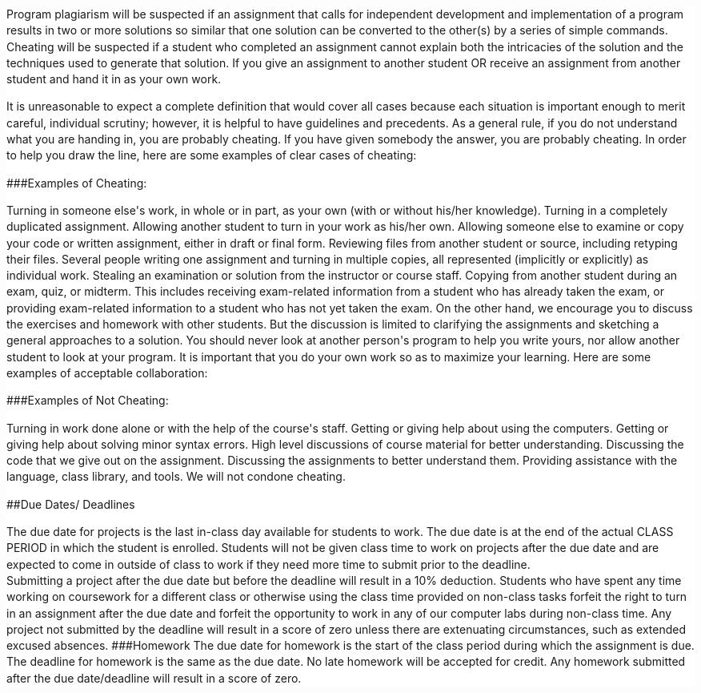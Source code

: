 Program plagiarism will be suspected if an assignment that calls for independent development and implementation of a program results in two or more solutions so similar that one solution can be converted to the other(s) by a series of simple commands.
Cheating will be suspected if a student who completed an assignment cannot explain both the intricacies of the solution and the techniques used to generate that solution.
If you give an assignment to another student OR receive an assignment from another student and hand it in as your own work.
 

It is unreasonable to expect a complete definition that would cover all cases because each situation is important enough to merit careful, individual scrutiny; however, it is helpful to have guidelines and precedents. As a general rule, if you do not understand what you are handing in, you are probably cheating. If you have given somebody the answer, you are probably cheating. In order to help you draw the line, here are some examples of clear cases of cheating:

###Examples of Cheating:

Turning in someone else's work, in whole or in part, as your own (with or without his/her knowledge).
Turning in a completely duplicated assignment.
Allowing another student to turn in your work as his/her own.
Allowing someone else to examine or copy your code or written assignment, either in draft or final form.
Reviewing files from another student or source, including retyping their files.
Several people writing one assignment and turning in multiple copies, all represented (implicitly or explicitly) as individual work.
Stealing an examination or solution from the instructor or course staff.
Copying from another student during an exam, quiz, or midterm. This includes receiving exam-related information from a student who has already taken the exam, or providing exam-related information to a student who has not yet taken the exam.
On the other hand, we encourage you to discuss the exercises and homework with other students. But the discussion is limited to clarifying the assignments and sketching a general approaches to a solution. You should never look at another person's program to help you write yours, nor allow another student to look at your program. It is important that you do your own work so as to maximize your learning. Here are some examples of acceptable collaboration:

###Examples of Not Cheating:

Turning in work done alone or with the help of the course's staff.
Getting or giving help about using the computers.
Getting or giving help about solving minor syntax errors.
High level discussions of course material for better understanding.
Discussing the code that we give out on the assignment.
Discussing the assignments to better understand them.
Providing assistance with the language, class library, and tools.
We will not condone cheating.

 

##Due Dates/ Deadlines

The due date for projects is the last in-class day available for students to work. The due date is at the end of the actual CLASS PERIOD in which the student is enrolled.
Students will not be given class time to work on projects after the due date and are expected to come in outside of class to work if they need more time to submit prior to the deadline.   
Submitting a project after the due date but before the deadline will result in a 10% deduction.
Students who have spent any time working on coursework for a different class or otherwise using the class time provided on non-class tasks forfeit the right to turn in an assignment after the due date and forfeit the opportunity to work in any of our computer labs during non-class time.
Any project not submitted by the deadline will result in a score of zero unless there are extenuating circumstances, such as extended excused absences. 
###Homework
The due date for homework is the start of the class period during which the assignment is due.
The deadline for homework is the same as the due date.  No late homework will be accepted for credit.  Any homework submitted after the due date/deadline will result in a score of zero.
 
